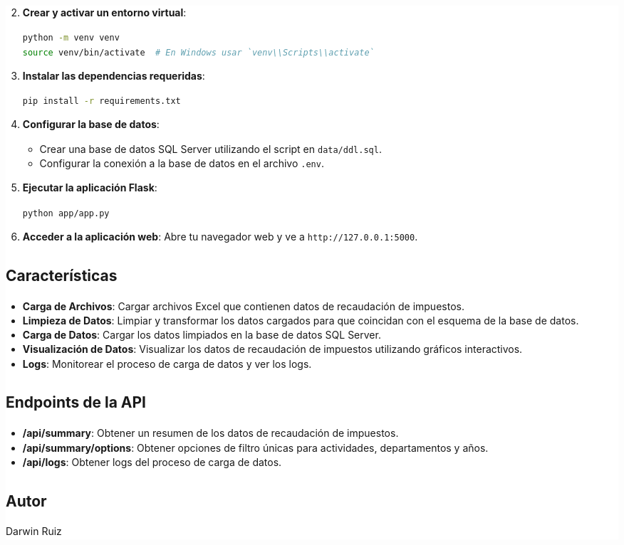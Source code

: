 2. **Crear y activar un entorno virtual**:
    ```sh
    python -m venv venv
    source venv/bin/activate  # En Windows usar `venv\\Scripts\\activate`
    ```

3. **Instalar las dependencias requeridas**:
    ```sh
    pip install -r requirements.txt
    ```

4. **Configurar la base de datos**:
    - Crear una base de datos SQL Server utilizando el script en `data/ddl.sql`.
    - Configurar la conexión a la base de datos en el archivo `.env`.

5. **Ejecutar la aplicación Flask**:
    ```sh
    python app/app.py
    ```

6. **Acceder a la aplicación web**:
    Abre tu navegador web y ve a `http://127.0.0.1:5000`.

## Características

- **Carga de Archivos**: Cargar archivos Excel que contienen datos de recaudación de impuestos.
- **Limpieza de Datos**: Limpiar y transformar los datos cargados para que coincidan con el esquema de la base de datos.
- **Carga de Datos**: Cargar los datos limpiados en la base de datos SQL Server.
- **Visualización de Datos**: Visualizar los datos de recaudación de impuestos utilizando gráficos interactivos.
- **Logs**: Monitorear el proceso de carga de datos y ver los logs.

## Endpoints de la API

- **/api/summary**: Obtener un resumen de los datos de recaudación de impuestos.
- **/api/summary/options**: Obtener opciones de filtro únicas para actividades, departamentos y años.
- **/api/logs**: Obtener logs del proceso de carga de datos.

## Autor

Darwin Ruiz